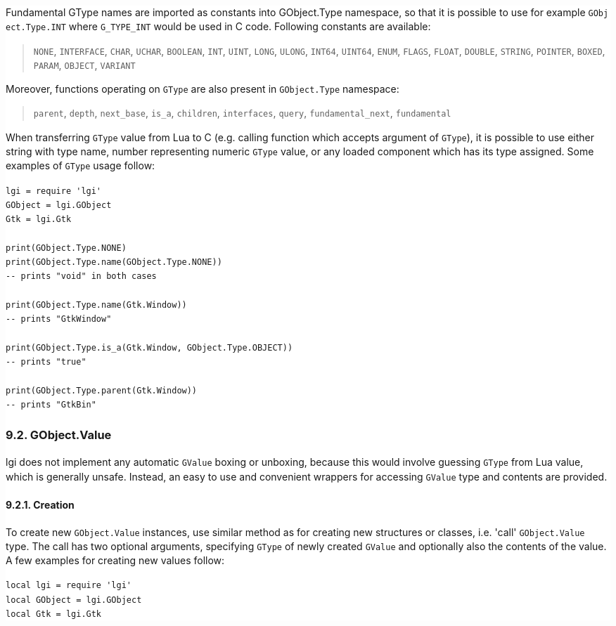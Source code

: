 Fundamental GType names are imported as constants into GObject.Type
namespace, so that it is possible to use for example
`GObject.Type.INT` where `G_TYPE_INT` would be used in C code.
Following constants are available:

> `NONE`, `INTERFACE`, `CHAR`, `UCHAR`, `BOOLEAN`,
> `INT`, `UINT`, `LONG`, `ULONG`, `INT64`, `UINT64`,
> `ENUM`, `FLAGS`, `FLOAT`, `DOUBLE`, `STRING`,
> `POINTER`, `BOXED`, `PARAM`, `OBJECT`, `VARIANT`

Moreover, functions operating on `GType` are also present in
`GObject.Type` namespace:

> `parent`, `depth`, `next_base`, `is_a`, `children`, `interfaces`,
> `query`, `fundamental_next`, `fundamental`

When transferring `GType` value from Lua to C (e.g. calling function
which accepts argument of `GType`), it is possible to use either
string with type name, number representing numeric `GType` value, or
any loaded component which has its type assigned.  Some examples of
`GType` usage follow:

    lgi = require 'lgi'
    GObject = lgi.GObject
    Gtk = lgi.Gtk

    print(GObject.Type.NONE)
    print(GObject.Type.name(GObject.Type.NONE))
    -- prints "void" in both cases

    print(GObject.Type.name(Gtk.Window))
    -- prints "GtkWindow"

    print(GObject.Type.is_a(Gtk.Window, GObject.Type.OBJECT))
    -- prints "true"

    print(GObject.Type.parent(Gtk.Window))
    -- prints "GtkBin"

### 9.2. GObject.Value

lgi does not implement any automatic `GValue` boxing or unboxing,
because this would involve guessing `GType` from Lua value, which is
generally unsafe.  Instead, an easy to use and convenient wrappers for
accessing `GValue` type and contents are provided.

#### 9.2.1. Creation

To create new `GObject.Value` instances, use similar method as for
creating new structures or classes, i.e. 'call' `GObject.Value` type.
The call has two optional arguments, specifying `GType` of newly
created `GValue` and optionally also the contents of the value.  A few
examples for creating new values follow:

    local lgi = require 'lgi'
    local GObject = lgi.GObject
    local Gtk = lgi.Gtk

